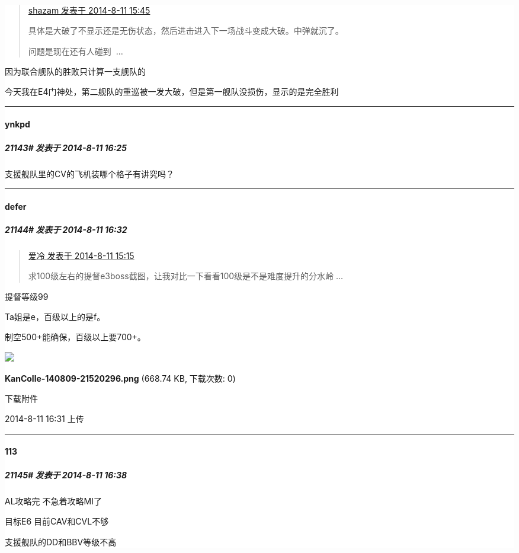 
<blockquote><a href="httphttps://bbs.saraba1st.com/2b/forum.php?mod=redirect&amp;goto=findpost&amp;pid=26294567&amp;ptid=930880" target="_blank">shazam 发表于 2014-8-11 15:45</a>

具体是大破了不显示还是无伤状态，然后进击进入下一场战斗变成大破。中弹就沉了。


问题是现在还有人碰到  ...</blockquote>
因为联合舰队的胜败只计算一支舰队的


今天我在E4门神处，第二舰队的重巡被一发大破，但是第一舰队没损伤，显示的是完全胜利


-----

####  ynkpd  
##### 21143#       发表于 2014-8-11 16:25


支援舰队里的CV的飞机装哪个格子有讲究吗？


-----

####  defer  
##### 21144#       发表于 2014-8-11 16:32


<blockquote><a href="httphttps://bbs.saraba1st.com/2b/forum.php?mod=redirect&amp;goto=findpost&amp;pid=26294329&amp;ptid=930880" target="_blank">爱冷 发表于 2014-8-11 15:15</a>

求100级左右的提督e3boss截图，让我对比一下看看100级是不是难度提升的分水岭 ...</blockquote>
提督等级99


Ta姐是e，百级以上的是f。

制空500+能确保，百级以上要700+。


<img src="http://img.saraba1st.com/forum/201408/11/163104o1a1vua8dbztbayn.png" referrerpolicy="no-referrer">


<strong>KanColle-140809-21520296.png</strong> (668.74 KB, 下载次数: 0)

下载附件

2014-8-11 16:31 上传


-----

####  113  
##### 21145#       发表于 2014-8-11 16:38


AL攻略完 不急着攻略MI了

目标E6 目前CAV和CVL不够 

支援舰队的DD和BBV等级不高
